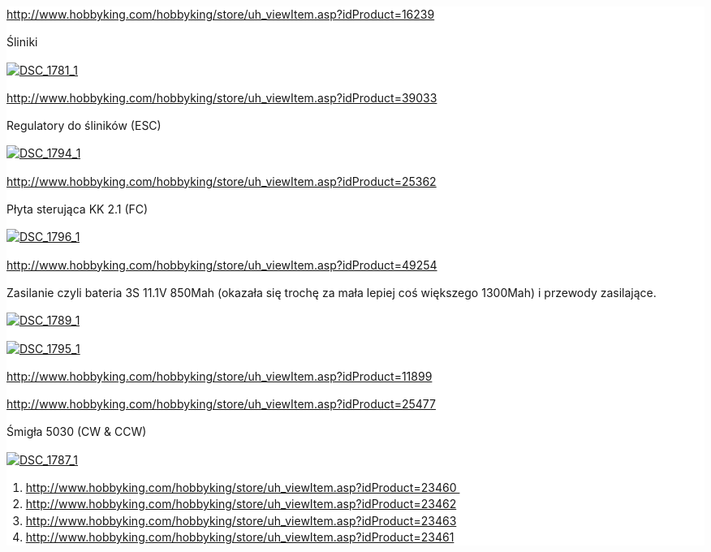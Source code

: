 <a title="Apraratura quadcopter" href="http://www.hobbyking.com/hobbyking/store/uh_viewItem.asp?idProduct=16239" target="_blank">http://www.hobbyking.com/hobbyking/store/uh_viewItem.asp?idProduct=16239</a>

Śliniki

[<img class="aligncenter size-full wp-image-6396" alt="DSC_1781_1" src="http://techfreak.pl/wp-content/uploads/2014/03/DSC_1781_1.jpg" width="1000" height="665" />][5]

<a title="Silniki do quadcoptera" href="http://www.hobbyking.com/hobbyking/store/uh_viewItem.asp?idProduct=39033" target="_blank">http://www.hobbyking.com/hobbyking/store/uh_viewItem.asp?idProduct=39033</a>

Regulatory do śliników (ESC)

[<img class="aligncenter size-full wp-image-6397" alt="DSC_1794_1" src="http://techfreak.pl/wp-content/uploads/2014/03/DSC_1794_1.jpg" width="1000" height="665" />][6]

<a href="http://www.hobbyking.com/hobbyking/store/uh_viewItem.asp?idProduct=25362" target="_blank">http://www.hobbyking.com/hobbyking/store/uh_viewItem.asp?idProduct=25362</a>

Płyta sterująca KK 2.1 (FC)

[<img class="aligncenter size-full wp-image-6398" alt="DSC_1796_1" src="http://techfreak.pl/wp-content/uploads/2014/03/DSC_1796_1.jpg" width="1000" height="665" />][7]

<a title="FC quadcopter" href="http://www.hobbyking.com/hobbyking/store/uh_viewItem.asp?idProduct=49254" target="_blank">http://www.hobbyking.com/hobbyking/store/uh_viewItem.asp?idProduct=49254</a>

Zasilanie czyli bateria 3S 11.1V 850Mah (okazała się trochę za mała lepiej coś większego 1300Mah) i przewody zasilające.

[<img class="aligncenter size-full wp-image-6399" alt="DSC_1789_1" src="http://techfreak.pl/wp-content/uploads/2014/03/DSC_1789_1.jpg" width="1000" height="665" />][8]

[<img class="aligncenter size-full wp-image-6400" alt="DSC_1795_1" src="http://techfreak.pl/wp-content/uploads/2014/03/DSC_1795_1.jpg" width="1000" height="665" />][9]

<a title="Bateria quadcopter" href="http://www.hobbyking.com/hobbyking/store/uh_viewItem.asp?idProduct=11899" target="_blank">http://www.hobbyking.com/hobbyking/store/uh_viewItem.asp?idProduct=11899</a>

<a title="Przewody zasilajace" href="http://www.hobbyking.com/hobbyking/store/uh_viewItem.asp?idProduct=25477" target="_blank">http://www.hobbyking.com/hobbyking/store/uh_viewItem.asp?idProduct=25477</a>

Śmigła 5030 (CW & CCW)

[<img class="aligncenter size-full wp-image-6406" alt="DSC_1787_1" src="http://techfreak.pl/wp-content/uploads/2014/03/DSC_1787_1.jpg" width="1000" height="665" />][10]

  1. <a style="line-height: normal; background-color: #ffffff;" title="Smigła" href="http://www.hobbyking.com/hobbyking/store/uh_viewItem.asp?idProduct=23460" target="_blank">http://www.hobbyking.com/hobbyking/store/uh_viewItem.asp?idProduct=23460 </a>
  2. <a style="line-height: normal; background-color: #ffffff;" href="http://www.hobbyking.com/hobbyking/store/uh_viewItem.asp?idProduct=23462" target="_blank">http://www.hobbyking.com/hobbyking/store/uh_viewItem.asp?idProduct=23462</a>
  3. <a style="line-height: normal; background-color: #ffffff;" href="http://www.hobbyking.com/hobbyking/store/uh_viewItem.asp?idProduct=23463" target="_blank">http://www.hobbyking.com/hobbyking/store/uh_viewItem.asp?idProduct=23463</a>
  4. <a style="line-height: normal; background-color: #ffffff;" href="http://www.hobbyking.com/hobbyking/store/uh_viewItem.asp?idProduct=23461" target="_blank">http://www.hobbyking.com/hobbyking/store/uh_viewItem.asp?idProduct=23461</a>


 [1]: http://techfreak.pl/wp-content/uploads/2014/03/wydrukowana_na_drukarce_3d_rama_quadcoptera0.jpg
 [2]: http://techfreak.pl/wp-content/uploads/2014/03/wydrukowana_na_drukarce_3d_rama_quadcoptera1.jpg
 [3]: http://techfreak.pl/wp-content/uploads/2014/03/DSC_1778_1.jpg
 [4]: http://techfreak.pl/wp-content/uploads/2014/03/DSC_1782_1.jpg
 [5]: http://techfreak.pl/wp-content/uploads/2014/03/DSC_1781_1.jpg
 [6]: http://techfreak.pl/wp-content/uploads/2014/03/DSC_1794_1.jpg
 [7]: http://techfreak.pl/wp-content/uploads/2014/03/DSC_1796_1.jpg
 [8]: http://techfreak.pl/wp-content/uploads/2014/03/DSC_1789_1.jpg
 [9]: http://techfreak.pl/wp-content/uploads/2014/03/DSC_1795_1.jpg
 [10]: http://techfreak.pl/wp-content/uploads/2014/03/DSC_1787_1.jpg
 [11]: http://www.rcgroups.com/forums/showthread.php?t=2061620 "kk2.1"
 [12]: http://techfreak.pl/wp-content/uploads/2014/03/DSC_1800_1.jpg
 [13]: http://techfreak.pl/wp-content/uploads/2014/03/flash111_1.jpg
 [14]: http://techfreak.pl/wp-content/uploads/2014/03/IMG_20140212_201549_1.jpg
 [15]: http://techfreak.pl/wp-content/uploads/2014/03/3d_printed_quadcopter_mini_h_0.jpg
 [16]: http://techfreak.pl/wp-content/uploads/2014/03/3d_printed_quadcopter_mini_h_1.jpg
 [17]: http://techfreak.pl/wp-content/uploads/2014/03/3d_printed_quadcopter_mini_h_2.jpg
 [18]: http://techfreak.pl/wp-content/uploads/2014/03/3d_printed_quadcopter_mini_h_3.jpg
 [19]: http://techfreak.pl/wp-content/uploads/2014/03/3d_printed_quadcopter_mini_h_4.jpg
 [20]: http://techfreak.pl/wp-content/uploads/2014/03/3d_printed_quadcopter_mini_h_5.jpg
 [21]: http://techfreak.pl/wp-content/uploads/2014/03/3d_printed_quadcopter_mini_h_6.jpg
 [22]: http://techfreak.pl/wp-content/uploads/2014/03/DSC_1819_1.jpg